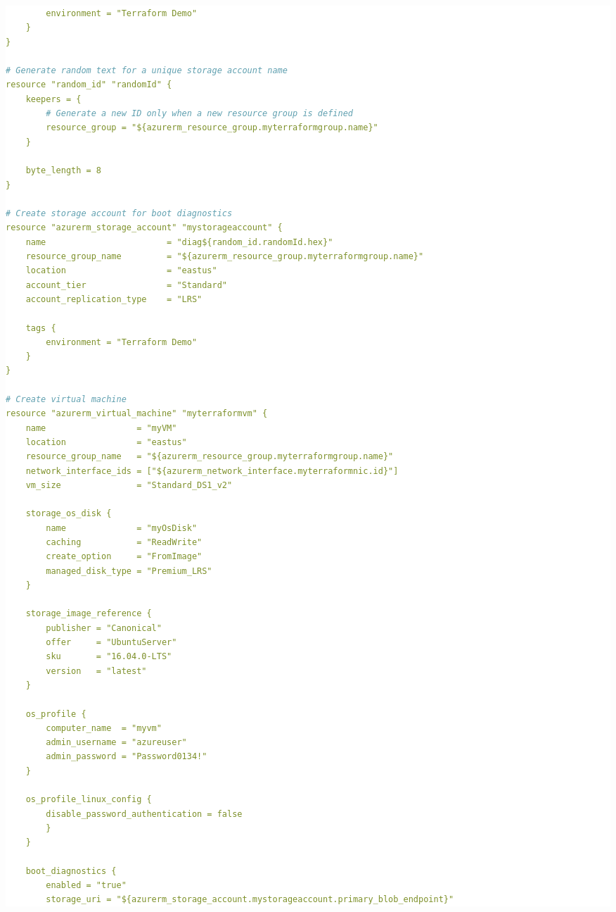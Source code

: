 ```yml
        environment = "Terraform Demo"
    }
}

# Generate random text for a unique storage account name
resource "random_id" "randomId" {
    keepers = {
        # Generate a new ID only when a new resource group is defined
        resource_group = "${azurerm_resource_group.myterraformgroup.name}"
    }

    byte_length = 8
}

# Create storage account for boot diagnostics
resource "azurerm_storage_account" "mystorageaccount" {
    name                        = "diag${random_id.randomId.hex}"
    resource_group_name         = "${azurerm_resource_group.myterraformgroup.name}"
    location                    = "eastus"
    account_tier                = "Standard"
    account_replication_type    = "LRS"

    tags {
        environment = "Terraform Demo"
    }
}

# Create virtual machine
resource "azurerm_virtual_machine" "myterraformvm" {
    name                  = "myVM"
    location              = "eastus"
    resource_group_name   = "${azurerm_resource_group.myterraformgroup.name}"
    network_interface_ids = ["${azurerm_network_interface.myterraformnic.id}"]
    vm_size               = "Standard_DS1_v2"

    storage_os_disk {
        name              = "myOsDisk"
        caching           = "ReadWrite"
        create_option     = "FromImage"
        managed_disk_type = "Premium_LRS"
    }

    storage_image_reference {
        publisher = "Canonical"
        offer     = "UbuntuServer"
        sku       = "16.04.0-LTS"
        version   = "latest"
    }

    os_profile {
        computer_name  = "myvm"
        admin_username = "azureuser"
        admin_password = "Password0134!"
    }

    os_profile_linux_config {
        disable_password_authentication = false
        }
    }

    boot_diagnostics {
        enabled = "true"
        storage_uri = "${azurerm_storage_account.mystorageaccount.primary_blob_endpoint}"
```